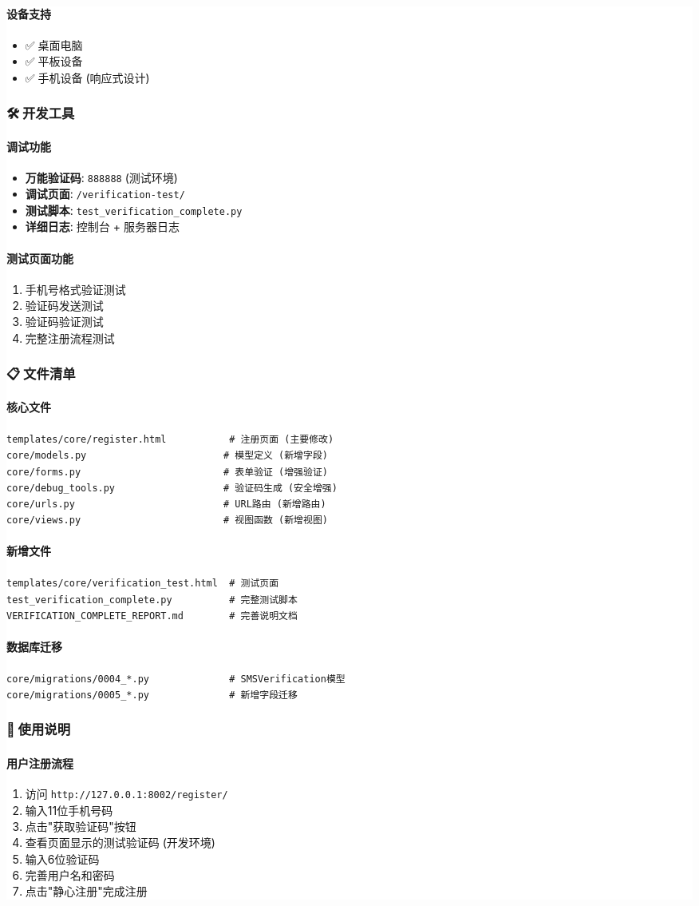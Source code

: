 #### 设备支持
- ✅ 桌面电脑
- ✅ 平板设备
- ✅ 手机设备 (响应式设计)

### 🛠️ 开发工具

#### 调试功能
- **万能验证码**: `888888` (测试环境)
- **调试页面**: `/verification-test/`
- **测试脚本**: `test_verification_complete.py`
- **详细日志**: 控制台 + 服务器日志

#### 测试页面功能
1. 手机号格式验证测试
2. 验证码发送测试
3. 验证码验证测试
4. 完整注册流程测试

### 📋 文件清单

#### 核心文件
```
templates/core/register.html           # 注册页面 (主要修改)
core/models.py                        # 模型定义 (新增字段)
core/forms.py                         # 表单验证 (增强验证)
core/debug_tools.py                   # 验证码生成 (安全增强)
core/urls.py                          # URL路由 (新增路由)
core/views.py                         # 视图函数 (新增视图)
```

#### 新增文件
```
templates/core/verification_test.html  # 测试页面
test_verification_complete.py          # 完整测试脚本
VERIFICATION_COMPLETE_REPORT.md        # 完善说明文档
```

#### 数据库迁移
```
core/migrations/0004_*.py              # SMSVerification模型
core/migrations/0005_*.py              # 新增字段迁移
```

### 🚀 使用说明

#### 用户注册流程
1. 访问 `http://127.0.0.1:8002/register/`
2. 输入11位手机号码
3. 点击"获取验证码"按钮
4. 查看页面显示的测试验证码 (开发环境)
5. 输入6位验证码
6. 完善用户名和密码
7. 点击"静心注册"完成注册
